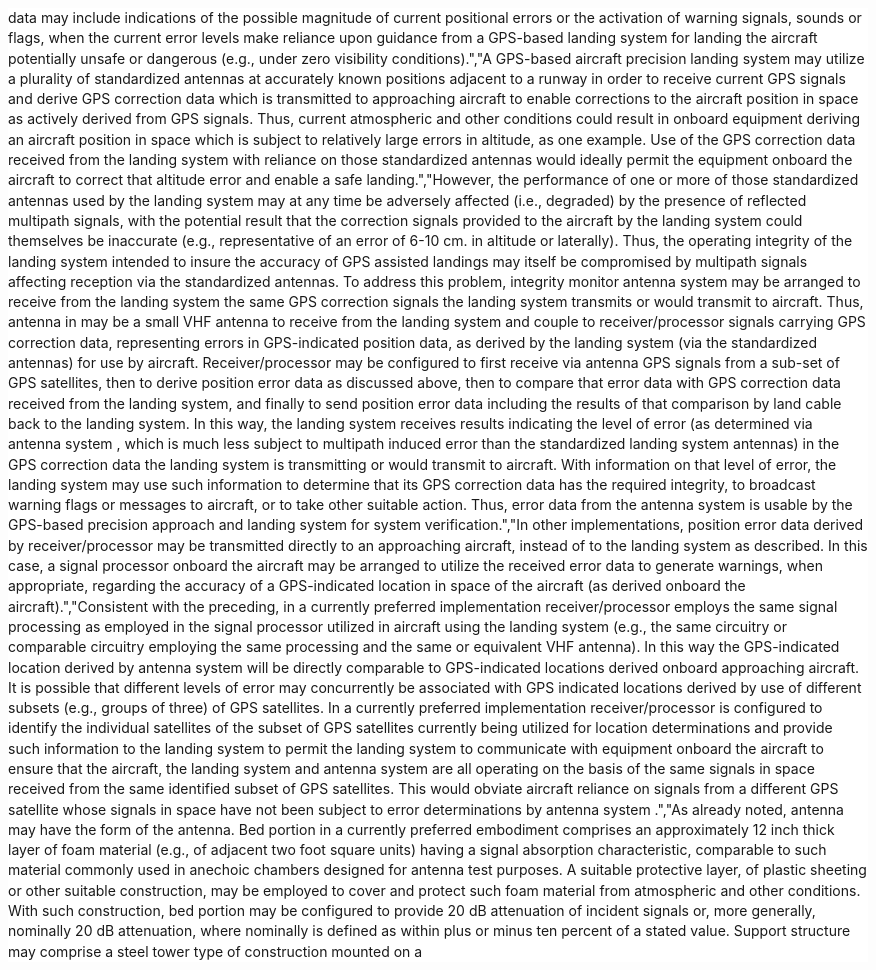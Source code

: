 data may include indications of the possible magnitude of current positional errors or the activation of warning signals, sounds or flags, when the current error levels make reliance upon guidance from a GPS-based landing system for landing the aircraft potentially unsafe or dangerous (e.g., under zero visibility conditions).","A GPS-based aircraft precision landing system may utilize a plurality of standardized antennas at accurately known positions adjacent to a runway in order to receive current GPS signals and derive GPS correction data which is transmitted to approaching aircraft to enable corrections to the aircraft position in space as actively derived from GPS signals. Thus, current atmospheric and other conditions could result in onboard equipment deriving an aircraft position in space which is subject to relatively large errors in altitude, as one example. Use of the GPS correction data received from the landing system with reliance on those standardized antennas would ideally permit the equipment onboard the aircraft to correct that altitude error and enable a safe landing.","However, the performance of one or more of those standardized antennas used by the landing system may at any time be adversely affected (i.e., degraded) by the presence of reflected multipath signals, with the potential result that the correction signals provided to the aircraft by the landing system could themselves be inaccurate (e.g., representative of an error of 6-10 cm. in altitude or laterally). Thus, the operating integrity of the landing system intended to insure the accuracy of GPS assisted landings may itself be compromised by multipath signals affecting reception via the standardized antennas. To address this problem, integrity monitor antenna system  may be arranged to receive from the landing system the same GPS correction signals the landing system transmits or would transmit to aircraft. Thus, antenna  in  may be a small VHF antenna to receive from the landing system and couple to receiver\/processor  signals carrying GPS correction data, representing errors in GPS-indicated position data, as derived by the landing system (via the standardized antennas) for use by aircraft. Receiver\/processor  may be configured to first receive via antenna  GPS signals from a sub-set of GPS satellites, then to derive position error data as discussed above, then to compare that error data with GPS correction data received from the landing system, and finally to send position error data including the results of that comparison by land cable back to the landing system. In this way, the landing system receives results indicating the level of error (as determined via antenna system , which is much less subject to multipath induced error than the standardized landing system antennas) in the GPS correction data the landing system is transmitting or would transmit to aircraft. With information on that level of error, the landing system may use such information to determine that its GPS correction data has the required integrity, to broadcast warning flags or messages to aircraft, or to take other suitable action. Thus, error data from the antenna system  is usable by the GPS-based precision approach and landing system for system verification.","In other implementations, position error data derived by receiver\/processor  may be transmitted directly to an approaching aircraft, instead of to the landing system as described. In this case, a signal processor onboard the aircraft may be arranged to utilize the received error data to generate warnings, when appropriate, regarding the accuracy of a GPS-indicated location in space of the aircraft (as derived onboard the aircraft).","Consistent with the preceding, in a currently preferred implementation receiver\/processor  employs the same signal processing as employed in the signal processor utilized in aircraft using the landing system (e.g., the same circuitry or comparable circuitry employing the same processing and the same or equivalent VHF antenna). In this way the GPS-indicated location derived by antenna system  will be directly comparable to GPS-indicated locations derived onboard approaching aircraft. It is possible that different levels of error may concurrently be associated with GPS indicated locations derived by use of different subsets (e.g., groups of three) of GPS satellites. In a currently preferred implementation receiver\/processor  is configured to identify the individual satellites of the subset of GPS satellites currently being utilized for location determinations and provide such information to the landing system to permit the landing system to communicate with equipment onboard the aircraft to ensure that the aircraft, the landing system and antenna system  are all operating on the basis of the same signals in space received from the same identified subset of GPS satellites. This would obviate aircraft reliance on signals from a different GPS satellite whose signals in space have not been subject to error determinations by antenna system .","As already noted, antenna  may have the form of the  antenna. Bed portion  in a currently preferred embodiment comprises an approximately 12 inch thick layer of foam material (e.g., of adjacent two foot square units) having a signal absorption characteristic, comparable to such material commonly used in anechoic chambers designed for antenna test purposes. A suitable protective layer, of plastic sheeting or other suitable construction, may be employed to cover and protect such foam material from atmospheric and other conditions. With such construction, bed portion  may be configured to provide 20 dB attenuation of incident signals or, more generally, nominally 20 dB attenuation, where nominally is defined as within plus or minus ten percent of a stated value. Support structure  may comprise a steel tower type of construction mounted on a